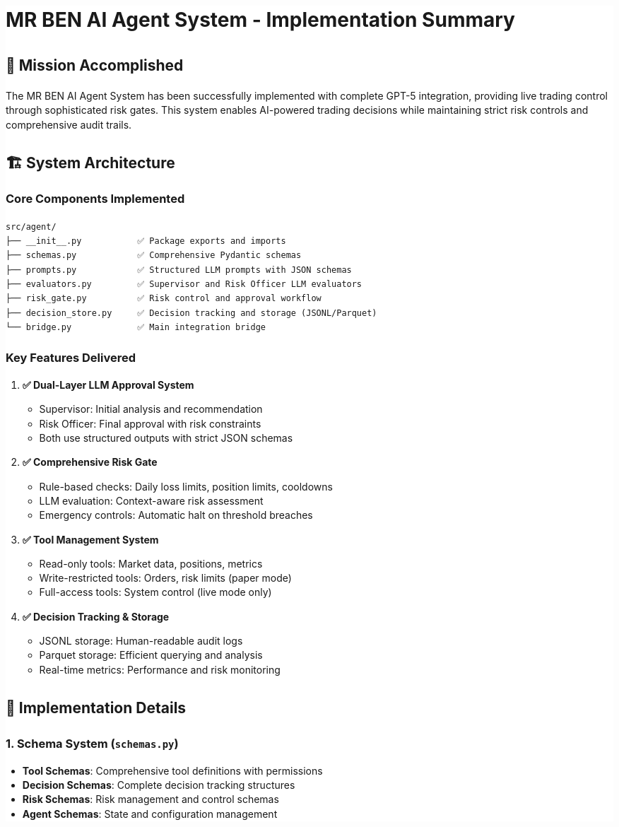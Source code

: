 # MR BEN AI Agent System - Implementation Summary

## 🎯 Mission Accomplished

The MR BEN AI Agent System has been successfully implemented with complete GPT-5 integration, providing live trading control through sophisticated risk gates. This system enables AI-powered trading decisions while maintaining strict risk controls and comprehensive audit trails.

## 🏗️ System Architecture

### Core Components Implemented

```
src/agent/
├── __init__.py           ✅ Package exports and imports
├── schemas.py            ✅ Comprehensive Pydantic schemas
├── prompts.py            ✅ Structured LLM prompts with JSON schemas
├── evaluators.py         ✅ Supervisor and Risk Officer LLM evaluators
├── risk_gate.py          ✅ Risk control and approval workflow
├── decision_store.py     ✅ Decision tracking and storage (JSONL/Parquet)
└── bridge.py             ✅ Main integration bridge
```

### Key Features Delivered

1. **✅ Dual-Layer LLM Approval System**
   - Supervisor: Initial analysis and recommendation
   - Risk Officer: Final approval with risk constraints
   - Both use structured outputs with strict JSON schemas

2. **✅ Comprehensive Risk Gate**
   - Rule-based checks: Daily loss limits, position limits, cooldowns
   - LLM evaluation: Context-aware risk assessment
   - Emergency controls: Automatic halt on threshold breaches

3. **✅ Tool Management System**
   - Read-only tools: Market data, positions, metrics
   - Write-restricted tools: Orders, risk limits (paper mode)
   - Full-access tools: System control (live mode only)

4. **✅ Decision Tracking & Storage**
   - JSONL storage: Human-readable audit logs
   - Parquet storage: Efficient querying and analysis
   - Real-time metrics: Performance and risk monitoring

## 🚀 Implementation Details

### 1. **Schema System** (`schemas.py`)
- **Tool Schemas**: Comprehensive tool definitions with permissions
- **Decision Schemas**: Complete decision tracking structures
- **Risk Schemas**: Risk management and control schemas
- **Agent Schemas**: State and configuration management
